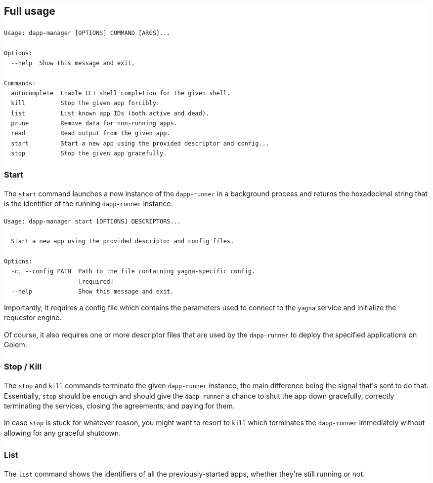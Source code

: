 ## Full usage

```shell
Usage: dapp-manager [OPTIONS] COMMAND [ARGS]...

Options:
  --help  Show this message and exit.

Commands:
  autocomplete  Enable CLI shell completion for the given shell.
  kill          Stop the given app forcibly.
  list          List known app IDs (both active and dead).
  prune         Remove data for non-running apps.
  read          Read output from the given app.
  start         Start a new app using the provided descriptor and config...
  stop          Stop the given app gracefully.
```

### Start

The `start` command launches a new instance of the `dapp-runner` in a background process and
returns the hexadecimal string that is the identifier of the running `dapp-runner` instance.

```shell
Usage: dapp-manager start [OPTIONS] DESCRIPTORS...

  Start a new app using the provided descriptor and config files.

Options:
  -c, --config PATH  Path to the file containing yagna-specific config.
                     [required]
  --help             Show this message and exit.
```

Importantly, it requires a config file which contains the parameters used to connect to the `yagna`
service and initialize the requestor engine.

Of course, it also requires one or more descriptor files that are used by the `dapp-runner` to
deploy the specified applications on Golem.

### Stop / Kill

The `stop` and `kill` commands terminate the given `dapp-runner` instance, the main difference
being the signal that's sent to do that. Essentially, `stop` should be enough and should give the
`dapp-runner` a chance to shut the app down gracefully, correctly terminating the services,
closing the agreements, and paying for them.

In case `stop` is stuck for whatever reason, you might want to resort to `kill` which terminates
the `dapp-runner` immediately without allowing for any graceful shutdown.

### List

The `list` command shows the identifiers of all the previously-started apps, whether they're still
running or not.
